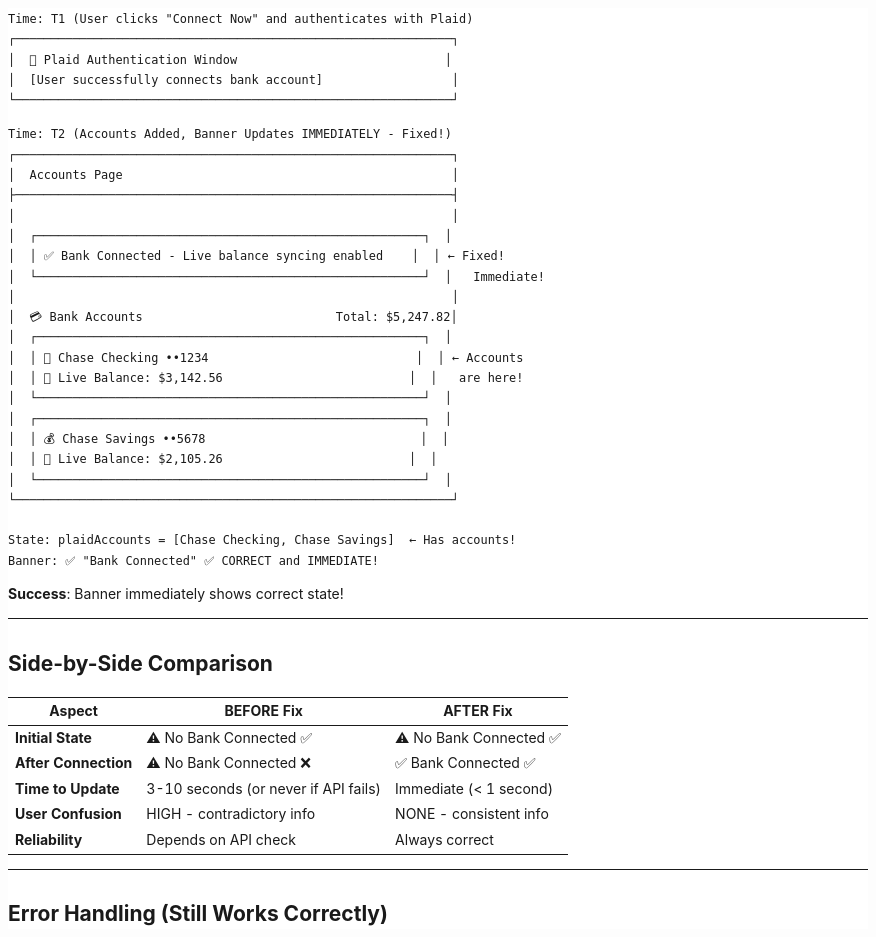 ```
Time: T1 (User clicks "Connect Now" and authenticates with Plaid)
┌─────────────────────────────────────────────────────────────┐
│  🔗 Plaid Authentication Window                             │
│  [User successfully connects bank account]                  │
└─────────────────────────────────────────────────────────────┘
```

```
Time: T2 (Accounts Added, Banner Updates IMMEDIATELY - Fixed!)
┌─────────────────────────────────────────────────────────────┐
│  Accounts Page                                              │
├─────────────────────────────────────────────────────────────┤
│                                                             │
│  ┌──────────────────────────────────────────────────────┐  │
│  │ ✅ Bank Connected - Live balance syncing enabled    │  │ ← Fixed!
│  └──────────────────────────────────────────────────────┘  │   Immediate!
│                                                             │
│  💳 Bank Accounts                           Total: $5,247.82│
│  ┌──────────────────────────────────────────────────────┐  │
│  │ 🏦 Chase Checking ••1234                             │  │ ← Accounts
│  │ 🔗 Live Balance: $3,142.56                          │  │   are here!
│  └──────────────────────────────────────────────────────┘  │
│  ┌──────────────────────────────────────────────────────┐  │
│  │ 💰 Chase Savings ••5678                              │  │
│  │ 🔗 Live Balance: $2,105.26                          │  │
│  └──────────────────────────────────────────────────────┘  │
└─────────────────────────────────────────────────────────────┘

State: plaidAccounts = [Chase Checking, Chase Savings]  ← Has accounts!
Banner: ✅ "Bank Connected" ✅ CORRECT and IMMEDIATE!
```

**Success**: Banner immediately shows correct state!

---

## Side-by-Side Comparison

| Aspect | BEFORE Fix | AFTER Fix |
|--------|------------|-----------|
| **Initial State** | ⚠️ No Bank Connected ✅ | ⚠️ No Bank Connected ✅ |
| **After Connection** | ⚠️ No Bank Connected ❌ | ✅ Bank Connected ✅ |
| **Time to Update** | 3-10 seconds (or never if API fails) | Immediate (< 1 second) |
| **User Confusion** | HIGH - contradictory info | NONE - consistent info |
| **Reliability** | Depends on API check | Always correct |

---

## Error Handling (Still Works Correctly)
